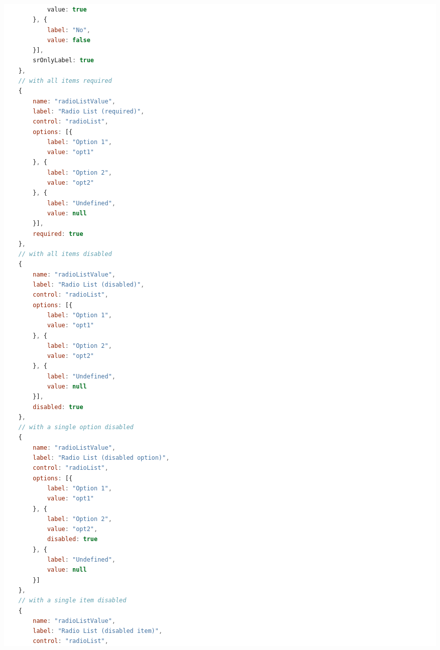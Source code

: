 ```JavaScript
            value: true
        }, {
            label: "No",
            value: false
        }],
        srOnlyLabel: true
    },
    // with all items required
    {
        name: "radioListValue",
        label: "Radio List (required)",
        control: "radioList",
        options: [{
            label: "Option 1",
            value: "opt1"
        }, {
            label: "Option 2",
            value: "opt2"
        }, {
            label: "Undefined",
            value: null
        }],
        required: true
    },
    // with all items disabled
    {
        name: "radioListValue",
        label: "Radio List (disabled)",
        control: "radioList",
        options: [{
            label: "Option 1",
            value: "opt1"
        }, {
            label: "Option 2",
            value: "opt2"
        }, {
            label: "Undefined",
            value: null
        }],
        disabled: true
    },
    // with a single option disabled
    {
        name: "radioListValue",
        label: "Radio List (disabled option)",
        control: "radioList",
        options: [{
            label: "Option 1",
            value: "opt1"
        }, {
            label: "Option 2",
            value: "opt2",
            disabled: true
        }, {
            label: "Undefined",
            value: null
        }]
    },
    // with a single item disabled
    {
        name: "radioListValue",
        label: "Radio List (disabled item)",
        control: "radioList",
```